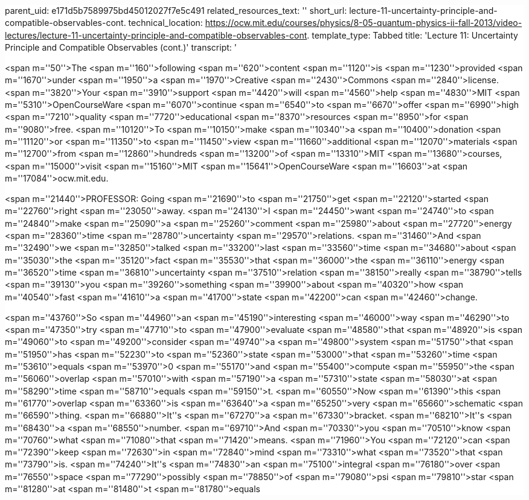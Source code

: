 parent_uid: e171d5b7589975bd45012027f7e5c491
related_resources_text: ''
short_url: lecture-11-uncertainty-principle-and-compatible-observables-cont.
technical_location: https://ocw.mit.edu/courses/physics/8-05-quantum-physics-ii-fall-2013/video-lectures/lecture-11-uncertainty-principle-and-compatible-observables-cont.
template_type: Tabbed
title: 'Lecture 11: Uncertainty Principle and Compatible Observables (cont.)'
transcript: '<p><span m=''50''>The</span> <span m=''160''>following</span> <span m=''620''>content</span>
  <span m=''1120''>is</span> <span m=''1230''>provided</span> <span m=''1670''>under</span>
  <span m=''1950''>a</span> <span m=''1970''>Creative</span> <span m=''2430''>Commons</span>
  <span m=''2840''>license.</span> <span m=''3820''>Your</span> <span m=''3910''>support</span>
  <span m=''4420''>will</span> <span m=''4560''>help</span> <span m=''4830''>MIT</span>
  <span m=''5310''>OpenCourseWare</span> <span m=''6070''>continue</span> <span m=''6540''>to</span>
  <span m=''6670''>offer</span> <span m=''6990''>high</span> <span m=''7210''>quality</span>
  <span m=''7720''>educational</span> <span m=''8370''>resources</span> <span m=''8950''>for</span>
  <span m=''9080''>free.</span> <span m=''10120''>To</span> <span m=''10150''>make</span>
  <span m=''10340''>a</span> <span m=''10400''>donation</span> <span m=''11120''>or</span>
  <span m=''11350''>to</span> <span m=''11450''>view</span> <span m=''11660''>additional</span>
  <span m=''12070''>materials</span> <span m=''12700''>from</span> <span m=''12860''>hundreds</span>
  <span m=''13200''>of</span> <span m=''13310''>MIT</span> <span m=''13680''>courses,</span>
  <span m=''15000''>visit</span> <span m=''15160''>MIT</span> <span m=''15641''>OpenCourseWare</span>
  <span m=''16603''>at</span> <span m=''17084''>ocw.mit.edu.</span> </p><p><span m=''21440''>PROFESSOR:
  Going</span> <span m=''21690''>to</span> <span m=''21750''>get</span> <span m=''22120''>started</span>
  <span m=''22760''>right</span> <span m=''23050''>away.</span> <span m=''24130''>I</span>
  <span m=''24450''>want</span> <span m=''24740''>to</span> <span m=''24840''>make</span>
  <span m=''25090''>a</span> <span m=''25260''>comment</span> <span m=''25980''>about</span>
  <span m=''27720''>energy</span> <span m=''28360''>time</span> <span m=''28780''>uncertainty</span>
  <span m=''29570''>relations.</span> <span m=''31460''>And</span> <span m=''32490''>we</span>
  <span m=''32850''>talked</span> <span m=''33200''>last</span> <span m=''33560''>time</span>
  <span m=''34680''>about</span> <span m=''35030''>the</span> <span m=''35120''>fact</span>
  <span m=''35530''>that</span> <span m=''36000''>the</span> <span m=''36110''>energy</span>
  <span m=''36520''>time</span> <span m=''36810''>uncertainty</span> <span m=''37510''>relation</span>
  <span m=''38150''>really</span> <span m=''38790''>tells</span> <span m=''39130''>you</span>
  <span m=''39260''>something</span> <span m=''39900''>about</span> <span m=''40320''>how</span>
  <span m=''40540''>fast</span> <span m=''41610''>a</span> <span m=''41700''>state</span>
  <span m=''42200''>can</span> <span m=''42460''>change.</span> </p><p><span m=''43760''>So</span>
  <span m=''44960''>an</span> <span m=''45190''>interesting</span> <span m=''46000''>way</span>
  <span m=''46290''>to</span> <span m=''47350''>try</span> <span m=''47710''>to</span>
  <span m=''47900''>evaluate</span> <span m=''48580''>that</span> <span m=''48920''>is</span>
  <span m=''49060''>to</span> <span m=''49200''>consider</span> <span m=''49740''>a</span>
  <span m=''49800''>system</span> <span m=''51750''>that</span> <span m=''51950''>has</span>
  <span m=''52230''>to</span> <span m=''52360''>state</span> <span m=''53000''>that</span>
  <span m=''53260''>time</span> <span m=''53610''>equals</span> <span m=''53970''>0</span>
  <span m=''55170''>and</span> <span m=''55400''>compute</span> <span m=''55950''>the</span>
  <span m=''56060''>overlap</span> <span m=''57010''>with</span> <span m=''57190''>a</span>
  <span m=''57310''>state</span> <span m=''58030''>at</span> <span m=''58290''>time</span>
  <span m=''58710''>equals</span> <span m=''59150''>t.</span> <span m=''60550''>Now</span>
  <span m=''61390''>this</span> <span m=''61770''>overlap</span> <span m=''63360''>is</span>
  <span m=''63640''>a</span> <span m=''65250''>very</span> <span m=''65660''>schematic</span>
  <span m=''66590''>thing.</span> <span m=''66880''>It''s</span> <span m=''67270''>a</span>
  <span m=''67330''>bracket.</span> <span m=''68210''>It''s</span> <span m=''68430''>a</span>
  <span m=''68550''>number.</span> <span m=''69710''>And</span> <span m=''70330''>you</span>
  <span m=''70510''>know</span> <span m=''70760''>what</span> <span m=''71080''>that</span>
  <span m=''71420''>means.</span> <span m=''71960''>You</span> <span m=''72120''>can</span>
  <span m=''72390''>keep</span> <span m=''72630''>in</span> <span m=''72840''>mind</span>
  <span m=''73310''>what</span> <span m=''73520''>that</span> <span m=''73790''>is.</span>
  <span m=''74240''>It''s</span> <span m=''74830''>an</span> <span m=''75100''>integral</span>
  <span m=''76180''>over</span> <span m=''76550''>space</span> <span m=''77290''>possibly</span>
  <span m=''78850''>of</span> <span m=''79080''>psi</span> <span m=''79810''>star</span>
  <span m=''81280''>at</span> <span m=''81480''>t</span> <span m=''81780''>equals</span>